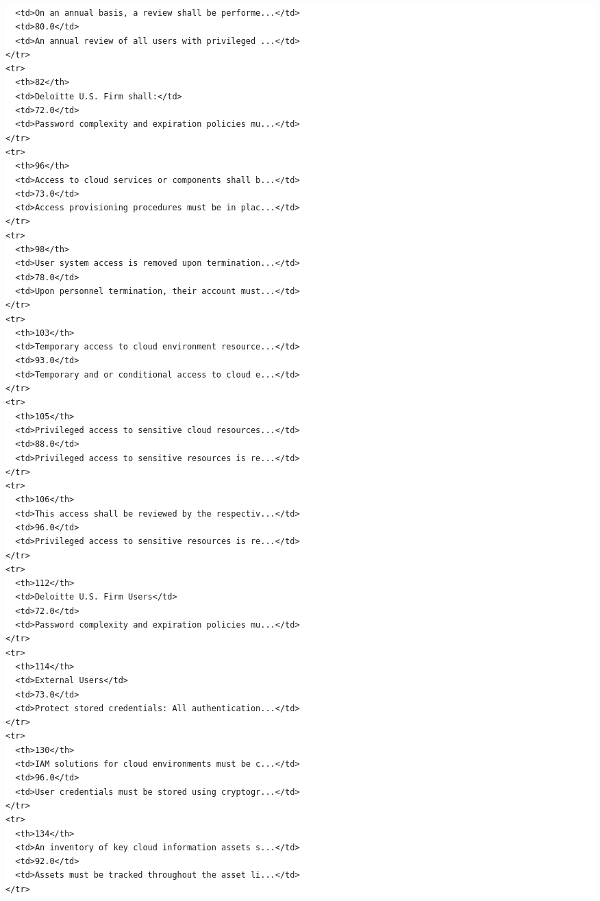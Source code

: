       <td>On an annual basis, a review shall be performe...</td>
      <td>80.0</td>
      <td>An annual review of all users with privileged ...</td>
    </tr>
    <tr>
      <th>82</th>
      <td>Deloitte U.S. Firm shall:</td>
      <td>72.0</td>
      <td>Password complexity and expiration policies mu...</td>
    </tr>
    <tr>
      <th>96</th>
      <td>Access to cloud services or components shall b...</td>
      <td>73.0</td>
      <td>Access provisioning procedures must be in plac...</td>
    </tr>
    <tr>
      <th>98</th>
      <td>User system access is removed upon termination...</td>
      <td>78.0</td>
      <td>Upon personnel termination, their account must...</td>
    </tr>
    <tr>
      <th>103</th>
      <td>Temporary access to cloud environment resource...</td>
      <td>93.0</td>
      <td>Temporary and or conditional access to cloud e...</td>
    </tr>
    <tr>
      <th>105</th>
      <td>Privileged access to sensitive cloud resources...</td>
      <td>88.0</td>
      <td>Privileged access to sensitive resources is re...</td>
    </tr>
    <tr>
      <th>106</th>
      <td>This access shall be reviewed by the respectiv...</td>
      <td>96.0</td>
      <td>Privileged access to sensitive resources is re...</td>
    </tr>
    <tr>
      <th>112</th>
      <td>Deloitte U.S. Firm Users</td>
      <td>72.0</td>
      <td>Password complexity and expiration policies mu...</td>
    </tr>
    <tr>
      <th>114</th>
      <td>External Users</td>
      <td>73.0</td>
      <td>Protect stored credentials: All authentication...</td>
    </tr>
    <tr>
      <th>130</th>
      <td>IAM solutions for cloud environments must be c...</td>
      <td>96.0</td>
      <td>User credentials must be stored using cryptogr...</td>
    </tr>
    <tr>
      <th>134</th>
      <td>An inventory of key cloud information assets s...</td>
      <td>92.0</td>
      <td>Assets must be tracked throughout the asset li...</td>
    </tr>